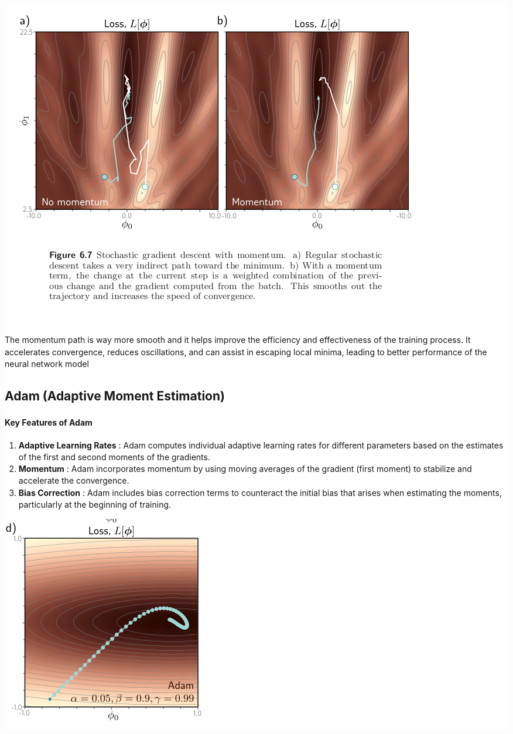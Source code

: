 ![1717160842460](image/Apuntes/1717160842460.png)

The momentum path is way more smooth and it helps improve the efficiency and effectiveness of the training process. It accelerates convergence, reduces oscillations, and can assist in escaping local minima, leading to better performance of the neural network model

## Adam (Adaptive Moment Estimation)

#### Key Features of Adam

1. **Adaptive Learning Rates** : Adam computes individual adaptive learning rates for different parameters based on the estimates of the first and second moments of the gradients.
2. **Momentum** : Adam incorporates momentum by using moving averages of the gradient (first moment) to stabilize and accelerate the convergence.
3. **Bias Correction** : Adam includes bias correction terms to counteract the initial bias that arises when estimating the moments, particularly at the beginning of training.

![1717161229711](image/Apuntes/1717161229711.png)
